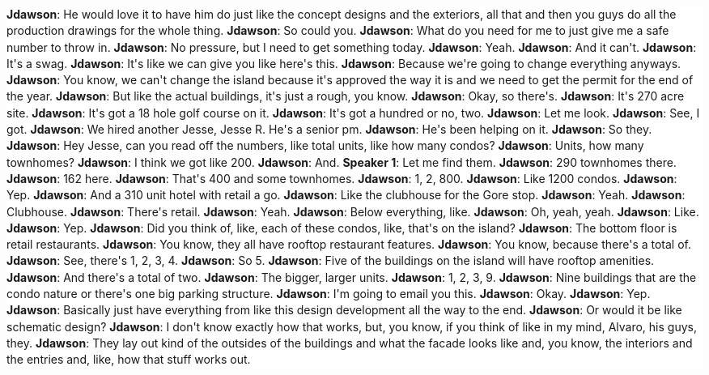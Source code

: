 **Jdawson**: He would love it to have him do just like the concept designs and the exteriors, all that and then you guys do all the production drawings for the whole thing.
**Jdawson**: So could you.
**Jdawson**: What do you need for me to just give me a safe number to throw in.
**Jdawson**: No pressure, but I need to get something today.
**Jdawson**: Yeah.
**Jdawson**: And it can't.
**Jdawson**: It's a swag.
**Jdawson**: It's like we can give you like here's this.
**Jdawson**: Because we're going to change everything anyways.
**Jdawson**: You know, we can't change the island because it's approved the way it is and we need to get the permit for the end of the year.
**Jdawson**: But like the actual buildings, it's just a rough, you know.
**Jdawson**: Okay, so there's.
**Jdawson**: It's 270 acre site.
**Jdawson**: It's got a 18 hole golf course on it.
**Jdawson**: It's got a hundred or no, two.
**Jdawson**: Let me look.
**Jdawson**: See, I got.
**Jdawson**: We hired another Jesse, Jesse R. He's a senior pm.
**Jdawson**: He's been helping on it.
**Jdawson**: So they.
**Jdawson**: Hey Jesse, can you read off the numbers, like total units, like how many condos?
**Jdawson**: Units, how many townhomes?
**Jdawson**: I think we got like 200.
**Jdawson**: And.
**Speaker 1**: Let me find them.
**Jdawson**: 290 townhomes there.
**Jdawson**: 162 here.
**Jdawson**: That's 400 and some townhomes.
**Jdawson**: 1, 2, 800.
**Jdawson**: Like 1200 condos.
**Jdawson**: Yep.
**Jdawson**: And a 310 unit hotel with retail a go.
**Jdawson**: Like the clubhouse for the Gore stop.
**Jdawson**: Yeah.
**Jdawson**: Clubhouse.
**Jdawson**: There's retail.
**Jdawson**: Yeah.
**Jdawson**: Below everything, like.
**Jdawson**: Oh, yeah, yeah.
**Jdawson**: Like.
**Jdawson**: Yep.
**Jdawson**: Did you think of, like, each of these condos, like, that's on the island?
**Jdawson**: The bottom floor is retail restaurants.
**Jdawson**: You know, they all have rooftop restaurant features.
**Jdawson**: You know, because there's a total of.
**Jdawson**: See, there's 1, 2, 3, 4.
**Jdawson**: So 5.
**Jdawson**: Five of the buildings on the island will have rooftop amenities.
**Jdawson**: And there's a total of two.
**Jdawson**: The bigger, larger units.
**Jdawson**: 1, 2, 3, 9.
**Jdawson**: Nine buildings that are the condo nature or there's one big parking structure.
**Jdawson**: I'm going to email you this.
**Jdawson**: Okay.
**Jdawson**: Yep.
**Jdawson**: Basically just have everything from like this design development all the way to the end.
**Jdawson**: Or would it be like schematic design?
**Jdawson**: I don't know exactly how that works, but, you know, if you think of like in my mind, Alvaro, his guys, they.
**Jdawson**: They lay out kind of the outsides of the buildings and what the facade looks like and, you know, the interiors and the entries and, like, how that stuff works out.